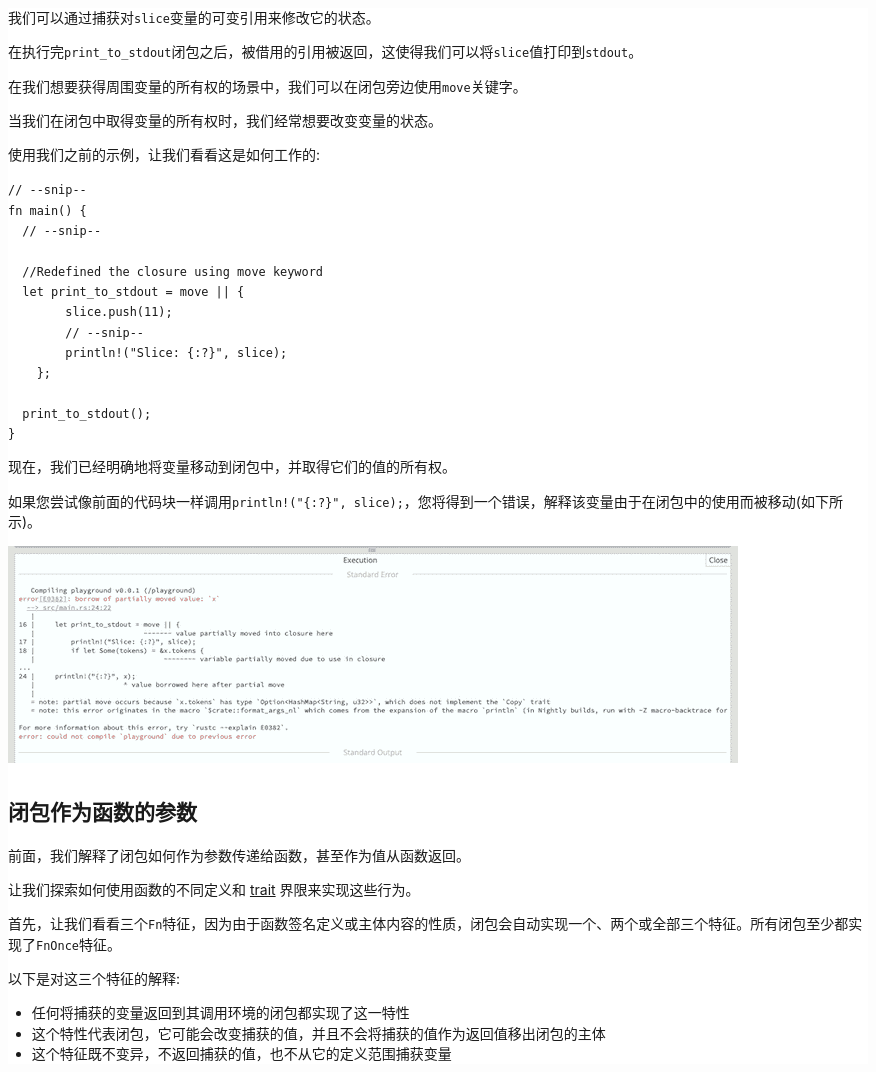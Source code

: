 我们可以通过捕获对`slice`变量的可变引用来修改它的状态。

在执行完`print_to_stdout`闭包之后，被借用的引用被返回，这使得我们可以将`slice`值打印到`stdout`。

在我们想要获得周围变量的所有权的场景中，我们可以在闭包旁边使用`move`关键字。

当我们在闭包中取得变量的所有权时，我们经常想要改变变量的状态。

使用我们之前的示例，让我们看看这是如何工作的:

```
// --snip--
fn main() {
  // --snip--

  //Redefined the closure using move keyword
  let print_to_stdout = move || {
        slice.push(11);
        // --snip--
        println!("Slice: {:?}", slice);
    };

  print_to_stdout();
}

```

现在，我们已经明确地将变量移动到闭包中，并取得它们的值的所有权。

如果您尝试像前面的代码块一样调用`println!("{:?}", slice);`，您将得到一个错误，解释该变量由于在闭包中的使用而被移动(如下所示)。

![Closure Variable Moved Error Rust Environment Capturing](img/f055ad48082c03ce85c5428814b6e612.png)

## 闭包作为函数的参数

前面，我们解释了闭包如何作为参数传递给函数，甚至作为值从函数返回。

让我们探索如何使用函数的不同定义和 [trait](https://blog.logrocket.com/rust-traits-a-deep-dive/) 界限来实现这些行为。

首先，让我们看看三个`Fn`特征，因为由于函数签名定义或主体内容的性质，闭包会自动实现一个、两个或全部三个特征。所有闭包至少都实现了`FnOnce`特征。

以下是对这三个特征的解释:

*   任何将捕获的变量返回到其调用环境的闭包都实现了这一特性
*   这个特性代表闭包，它可能会改变捕获的值，并且不会将捕获的值作为返回值移出闭包的主体
*   这个特征既不变异，不返回捕获的值，也不从它的定义范围捕获变量
